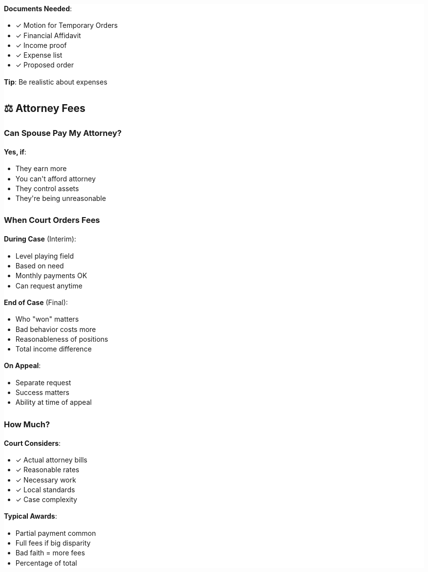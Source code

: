 **Documents Needed**:
- ✓ Motion for Temporary Orders
- ✓ Financial Affidavit
- ✓ Income proof
- ✓ Expense list
- ✓ Proposed order

**Tip**: Be realistic about expenses

## ⚖️ Attorney Fees

### Can Spouse Pay My Attorney?

**Yes, if**:
- They earn more
- You can't afford attorney
- They control assets
- They're being unreasonable

### When Court Orders Fees

**During Case** (Interim):
- Level playing field
- Based on need
- Monthly payments OK
- Can request anytime

**End of Case** (Final):
- Who "won" matters
- Bad behavior costs more
- Reasonableness of positions
- Total income difference

**On Appeal**:
- Separate request
- Success matters
- Ability at time of appeal

### How Much?

**Court Considers**:
- ✓ Actual attorney bills
- ✓ Reasonable rates
- ✓ Necessary work
- ✓ Local standards
- ✓ Case complexity

**Typical Awards**:
- Partial payment common
- Full fees if big disparity
- Bad faith = more fees
- Percentage of total
